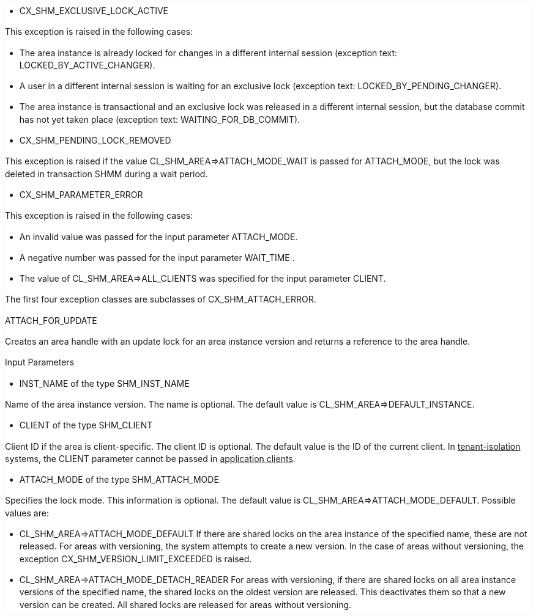 -   CX\_SHM\_EXCLUSIVE\_LOCK\_ACTIVE

This exception is raised in the following cases:

-   The area instance is already locked for changes in a different internal session (exception text: LOCKED\_BY\_ACTIVE\_CHANGER).

-   A user in a different internal session is waiting for an exclusive lock (exception text: LOCKED\_BY\_PENDING\_CHANGER).

-   The area instance is transactional and an exclusive lock was released in a different internal session, but the database commit has not yet taken place (exception text: WAITING\_FOR\_DB\_COMMIT).

-   CX\_SHM\_PENDING\_LOCK\_REMOVED

This exception is raised if the value CL\_SHM\_AREA=>ATTACH\_MODE\_WAIT is passed for ATTACH\_MODE, but the lock was deleted in transaction SHMM during a wait period.

-   CX\_SHM\_PARAMETER\_ERROR

This exception is raised in the following cases:

-   An invalid value was passed for the input parameter ATTACH\_MODE.

-   A negative number was passed for the input parameter WAIT\_TIME .

-   The value of CL\_SHM\_AREA=>ALL\_CLIENTS was specified for the input parameter CLIENT.

The first four exception classes are subclasses of CX\_SHM\_ATTACH\_ERROR.

ATTACH\_FOR\_UPDATE

Creates an area handle with an update lock for an area instance version and returns a reference to the area handle.

Input Parameters

-   INST\_NAME of the type SHM\_INST\_NAME

Name of the area instance version. The name is optional. The default value is CL\_SHM\_AREA=>DEFAULT\_INSTANCE.

-   CLIENT of the type SHM\_CLIENT

Client ID if the area is client-specific. The client ID is optional. The default value is the ID of the current client. In [tenant-isolation](javascript:call_link\('abentenant_isolation_glosry.htm'\) "Glossary Entry") systems, the CLIENT parameter cannot be passed in [application clients](javascript:call_link\('abenapplication_client_glosry.htm'\) "Glossary Entry").

-   ATTACH\_MODE of the type SHM\_ATTACH\_MODE

Specifies the lock mode. This information is optional. The default value is CL\_SHM\_AREA=>ATTACH\_MODE\_DEFAULT. Possible values are:

-   CL\_SHM\_AREA=>ATTACH\_MODE\_DEFAULT
    If there are shared locks on the area instance of the specified name, these are not released. For areas with versioning, the system attempts to create a new version. In the case of areas without versioning, the exception CX\_SHM\_VERSION\_LIMIT\_EXCEEDED is raised.

-   CL\_SHM\_AREA=>ATTACH\_MODE\_DETACH\_READER
    For areas with versioning, if there are shared locks on all area instance versions of the specified name, the shared locks on the oldest version are released. This deactivates them so that a new version can be created. All shared locks are released for areas without versioning.
